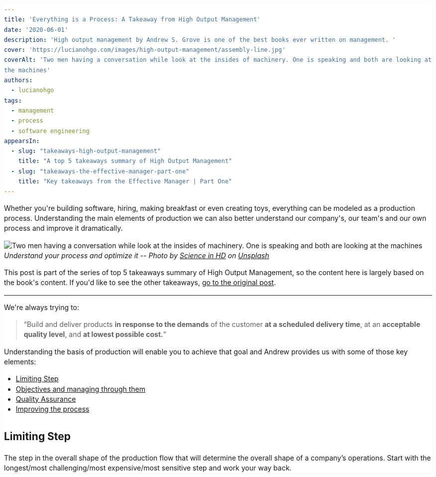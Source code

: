 ```yaml
---
title: 'Everything is a Process: A Takeaway from High Output Management'
date: '2020-06-01'
description: 'High output management by Andrew S. Grove is one of the best books ever written on management. '
cover: 'https://lucianohgo.com/images/high-output-management/assembly-line.jpg'
coverAlt: 'Two men having a conversation while look at the insides of machinery. One is speaking and both are looking at the machines'
authors:
  - lucianohgo
tags:
  - management
  - process
  - software engineering
appearsIn:
  - slug: "takeaways-high-output-management"
    title: "A top 5 takeaways summary of High Output Management"
  - slug: "takeaways-the-effective-manager-part-one"
    title: "Key takeaways from the Effective Manager | Part One"
---
```


Whether you're building software, hiring, making breakfast or even creating
toys, everything can be modeled as a production process. Understanding the main
elements of production we can also better understand our company's, our team's
and our own process and improve it dramatically.

![Two men having a conversation while look at the insides of machinery. One is speaking and both are looking at the machines](/images/high-output-management/assembly-line.jpg "Understand your process and optimize it!")*Understand your process and optimize it -- Photo by [Science in HD](https://unsplash.com/@scienceinhd?utm_source=unsplash&utm_medium=referral&utm_content=creditCopyText) on [Unsplash](https://unsplash.com/s/photos/assembly-line?utm_source=unsplash&utm_medium=referral&utm_content=creditCopyText)*

This post is part of the series of top 5 takeaways summary of High Output
Management, so the content here is largely based on the book's content. If you'd
like to see the other takeaways, [go to the original
post](/posts/takeaways-high-output-management).

---

We're always trying to:

> “Build and deliver products **in response to the demands** of the customer
**at a scheduled delivery time**, at an **acceptable quality level**, and **at
lowest possible cost.**”

Understanding the basis of production will enable you to achieve that goal and
Andrew provides us with some of those key elements:

- [Limiting Step](#limiting-step)
- [Objectives and managing through them](#objectives-and-managing-through-them)
- [Quality Assurance](#quality-assurance)
- [Improving the process](#improving-the-process)

## Limiting Step

The step in the overall shape of the production flow that will determine the
overall shape of a company’s operations. Start with the longest/most
challenging/most expensive/most sensitive step and work your way back.
